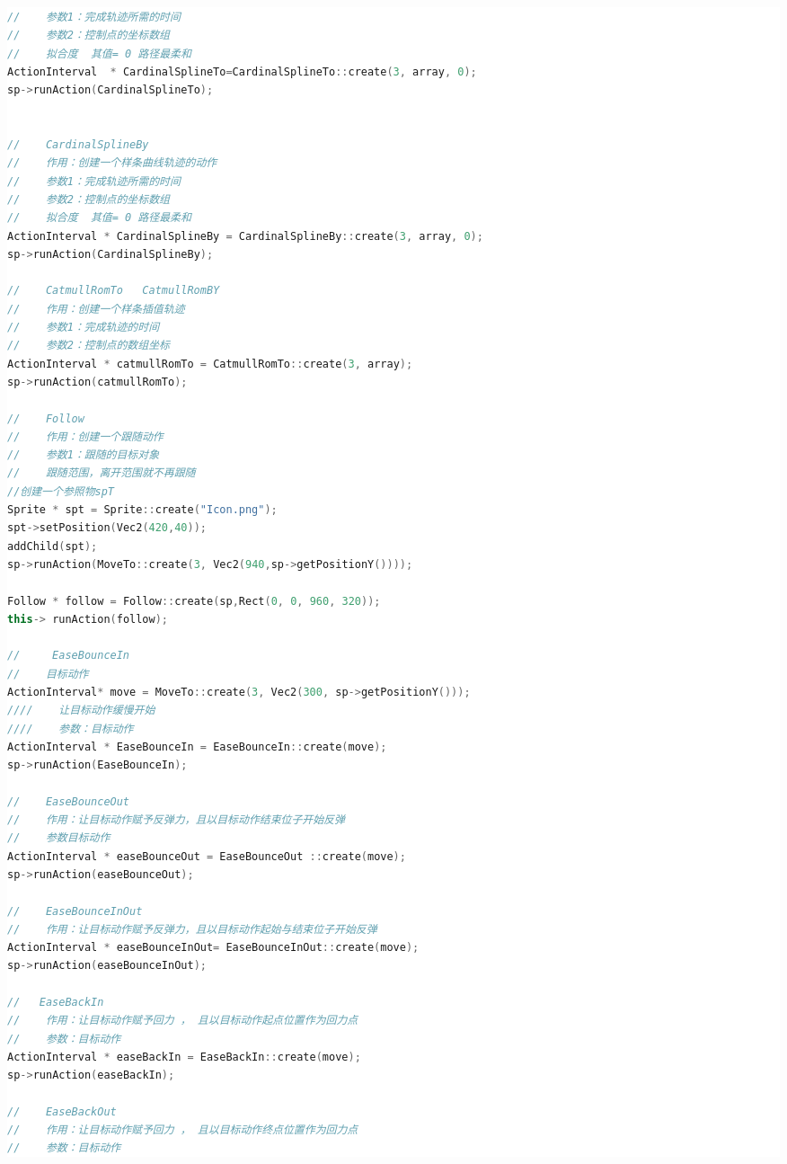 ```cpp
//    参数1：完成轨迹所需的时间
//    参数2：控制点的坐标数组
//    拟合度  其值= 0 路径最柔和
ActionInterval  * CardinalSplineTo=CardinalSplineTo::create(3, array, 0);
sp->runAction(CardinalSplineTo);


//    CardinalSplineBy
//    作用：创建一个样条曲线轨迹的动作
//    参数1：完成轨迹所需的时间
//    参数2：控制点的坐标数组
//    拟合度  其值= 0 路径最柔和
ActionInterval * CardinalSplineBy = CardinalSplineBy::create(3, array, 0);
sp->runAction(CardinalSplineBy);

//    CatmullRomTo   CatmullRomBY
//    作用：创建一个样条插值轨迹
//    参数1：完成轨迹的时间
//    参数2：控制点的数组坐标
ActionInterval * catmullRomTo = CatmullRomTo::create(3, array);
sp->runAction(catmullRomTo);

//    Follow
//    作用：创建一个跟随动作
//    参数1：跟随的目标对象
//    跟随范围，离开范围就不再跟随
//创建一个参照物spT
Sprite * spt = Sprite::create("Icon.png");
spt->setPosition(Vec2(420,40));
addChild(spt);
sp->runAction(MoveTo::create(3, Vec2(940,sp->getPositionY())));

Follow * follow = Follow::create(sp,Rect(0, 0, 960, 320));
this-> runAction(follow);

//     EaseBounceIn
//    目标动作
ActionInterval* move = MoveTo::create(3, Vec2(300, sp->getPositionY()));
////    让目标动作缓慢开始
////    参数：目标动作
ActionInterval * EaseBounceIn = EaseBounceIn::create(move);
sp->runAction(EaseBounceIn);

//    EaseBounceOut
//    作用：让目标动作赋予反弹力，且以目标动作结束位子开始反弹
//    参数目标动作
ActionInterval * easeBounceOut = EaseBounceOut ::create(move);
sp->runAction(easeBounceOut);

//    EaseBounceInOut
//    作用：让目标动作赋予反弹力，且以目标动作起始与结束位子开始反弹
ActionInterval * easeBounceInOut= EaseBounceInOut::create(move);
sp->runAction(easeBounceInOut);

//   EaseBackIn
//    作用：让目标动作赋予回力 ， 且以目标动作起点位置作为回力点
//    参数：目标动作
ActionInterval * easeBackIn = EaseBackIn::create(move);
sp->runAction(easeBackIn);

//    EaseBackOut
//    作用：让目标动作赋予回力 ， 且以目标动作终点位置作为回力点
//    参数：目标动作
```
